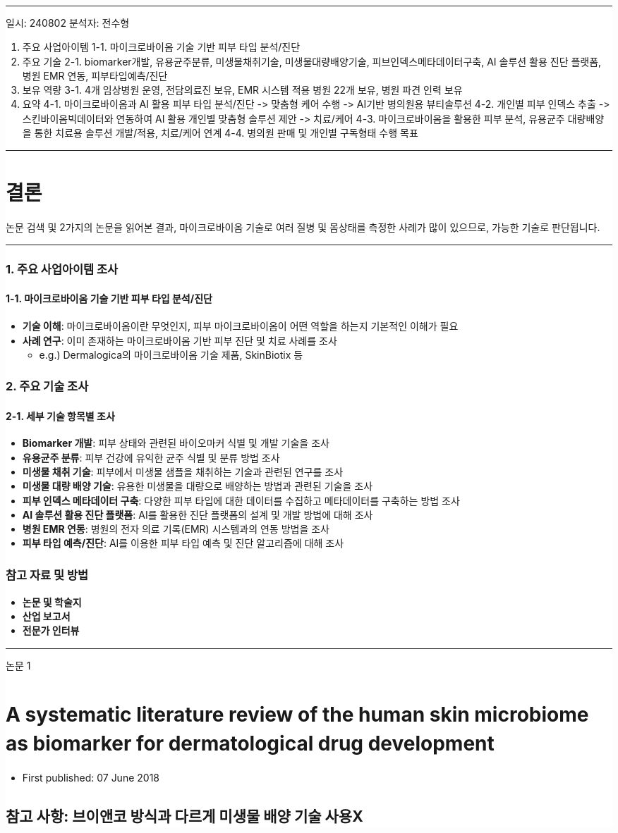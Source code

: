 
------------------------------------------------------------------
일시: 240802
분석자: 전수형
1. 주요 사업아이템
 1-1. 마이크로바이옴 기술 기반 피부 타입 분석/진단
2. 주요 기술
 2-1. biomarker개발, 유용균주분류, 미생물채취기술, 미생물대량배양기술, 피브인덱스메타데이터구축, AI 솔루션 활용 진단 플랫폼, 병원 EMR 연동, 피부타입예측/진단
3. 보유 역량
 3-1. 4개 임상병원 운영, 전담의료진 보유, EMR 시스템 적용 병원 22개 보유, 병원 파견 인력 보유
4. 요약
 4-1. 마이크로바이옴과 AI 활용 피부 타입 분석/진단 -> 맞춤형 케어 수행 -> AI기반 병의원용 뷰티솔루션
 4-2. 개인별 피부 인덱스 추출 -> 스킨바이옴빅데이터와 연동하여 AI 활용 개인별 맞춤형 솔루션 제안 -> 치료/케어
 4-3. 마이크로바이옴을 활용한 피부 분석, 유용균주 대량배양을 통한 치료용 솔루션 개발/적용, 치료/케어 연계
 4-4. 병의원 판매 및 개인별 구독형태 수행 목표
 
--------------------------------------------------------
# 결론

논문 검색 및 2가지의 논문을 읽어본 결과, 마이크로바이옴 기술로 여러 질병 및 몸상태를 측정한 사례가 많이 있으므로, 가능한 기술로 판단됩니다.

---

### 1. 주요 사업아이템 조사

#### 1-1. 마이크로바이옴 기술 기반 피부 타입 분석/진단

- **기술 이해**: 마이크로바이옴이란 무엇인지, 피부 마이크로바이옴이 어떤 역할을 하는지 기본적인 이해가 필요
- **사례 연구**: 이미 존재하는 마이크로바이옴 기반 피부 진단 및 치료 사례를 조사
	- e.g.) Dermalogica의 마이크로바이옴 기술 제품, SkinBiotix 등

### 2. 주요 기술 조사

#### 2-1. 세부 기술 항목별 조사

- **Biomarker 개발**: 피부 상태와 관련된 바이오마커 식별 및 개발 기술을 조사
- **유용균주 분류**: 피부 건강에 유익한 균주 식별 및 분류 방법 조사
- **미생물 채취 기술**: 피부에서 미생물 샘플을 채취하는 기술과 관련된 연구를 조사
- **미생물 대량 배양 기술**: 유용한 미생물을 대량으로 배양하는 방법과 관련된 기술을 조사
- **피부 인덱스 메타데이터 구축**: 다양한 피부 타입에 대한 데이터를 수집하고 메타데이터를 구축하는 방법 조사
- **AI 솔루션 활용 진단 플랫폼**: AI를 활용한 진단 플랫폼의 설계 및 개발 방법에 대해 조사
- **병원 EMR 연동**: 병원의 전자 의료 기록(EMR) 시스템과의 연동 방법을 조사
- **피부 타입 예측/진단**: AI를 이용한 피부 타입 예측 및 진단 알고리즘에 대해 조사

### 참고 자료 및 방법

- **논문 및 학술지**
- **산업 보고서**
- **전문가 인터뷰**

---
논문 1
# A systematic literature review of the human skin microbiome as biomarker for dermatological drug development
- First published: 07 June 2018
## 참고 사항: 브이앤코 방식과 다르게 미생물 배양 기술 사용X
